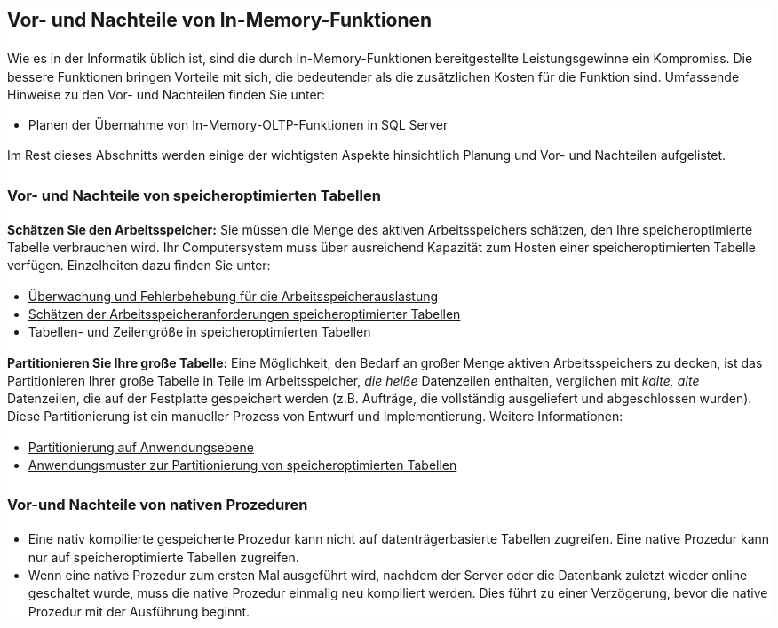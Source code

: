   
<a name="trade-offs-of-in-memory-features-36j"></a>  
  
## <a name="trade-offs-of-in-memory-features"></a>Vor- und Nachteile von In-Memory-Funktionen  
  
  
Wie es in der Informatik üblich ist, sind die durch In-Memory-Funktionen bereitgestellte Leistungsgewinne ein Kompromiss. Die bessere Funktionen bringen Vorteile mit sich, die bedeutender als die zusätzlichen Kosten für die Funktion sind. Umfassende Hinweise zu den Vor- und Nachteilen finden Sie unter:

- [Planen der Übernahme von In-Memory-OLTP-Funktionen in SQL Server](../../relational-databases/in-memory-oltp/plan-your-adoption-of-in-memory-oltp-features-in-sql-server.md)

Im Rest dieses Abschnitts werden einige der wichtigsten Aspekte hinsichtlich Planung und Vor- und Nachteilen aufgelistet.
  
<a name="trade-offs-of-memory-optimized-tables-37d"></a>  
  
### <a name="trade-offs-of-memory-optimized-tables"></a>Vor- und Nachteile von speicheroptimierten Tabellen  
  
  
**Schätzen Sie den Arbeitsspeicher:** Sie müssen die Menge des aktiven Arbeitsspeichers schätzen, den Ihre speicheroptimierte Tabelle verbrauchen wird. Ihr Computersystem muss über ausreichend Kapazität zum Hosten einer speicheroptimierten Tabelle verfügen. Einzelheiten dazu finden Sie unter:  
  
- [Überwachung und Fehlerbehebung für die Arbeitsspeicherauslastung](../../relational-databases/in-memory-oltp/monitor-and-troubleshoot-memory-usage.md)  
- [Schätzen der Arbeitsspeicheranforderungen speicheroptimierter Tabellen](../../relational-databases/in-memory-oltp/estimate-memory-requirements-for-memory-optimized-tables.md)  
- [Tabellen- und Zeilengröße in speicheroptimierten Tabellen](../../relational-databases/in-memory-oltp/table-and-row-size-in-memory-optimized-tables.md)  
  
  
**Partitionieren Sie Ihre große Tabelle:** Eine Möglichkeit, den Bedarf an großer Menge aktiven Arbeitsspeichers zu decken, ist das Partitionieren Ihrer große Tabelle in Teile im Arbeitsspeicher, *die heiße* Datenzeilen enthalten, verglichen mit *kalte, alte* Datenzeilen, die auf der Festplatte gespeichert werden (z.B. Aufträge, die vollständig ausgeliefert und abgeschlossen wurden). Diese Partitionierung ist ein manueller Prozess von Entwurf und Implementierung. Weitere Informationen:  
  
- [Partitionierung auf Anwendungsebene](../../relational-databases/in-memory-oltp/application-level-partitioning.md)  
- [Anwendungsmuster zur Partitionierung von speicheroptimierten Tabellen](../../relational-databases/in-memory-oltp/application-pattern-for-partitioning-memory-optimized-tables.md)  
  
<a name="trade-offs-of-native-procs-38p"></a>  
  
### <a name="trade-offs-of-native-procs"></a>Vor-und Nachteile von nativen Prozeduren  
  
- Eine nativ kompilierte gespeicherte Prozedur kann nicht auf datenträgerbasierte Tabellen zugreifen. Eine native Prozedur kann nur auf speicheroptimierte Tabellen zugreifen.  
- Wenn eine native Prozedur zum ersten Mal ausgeführt wird, nachdem der Server oder die Datenbank zuletzt wieder online geschaltet wurde, muss die native Prozedur einmalig neu kompiliert werden. Dies führt zu einer Verzögerung, bevor die native Prozedur mit der Ausführung beginnt.  
  